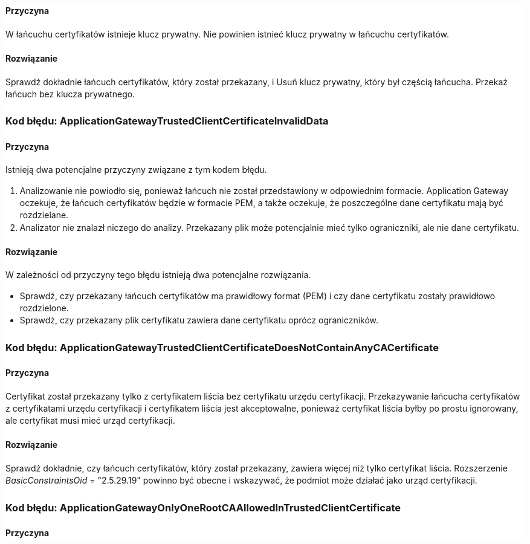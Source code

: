 #### <a name="cause"></a>Przyczyna

W łańcuchu certyfikatów istnieje klucz prywatny. Nie powinien istnieć klucz prywatny w łańcuchu certyfikatów. 

#### <a name="solution"></a>Rozwiązanie

Sprawdź dokładnie łańcuch certyfikatów, który został przekazany, i Usuń klucz prywatny, który był częścią łańcucha. Przekaż łańcuch bez klucza prywatnego. 

### <a name="error-code-applicationgatewaytrustedclientcertificateinvaliddata"></a>Kod błędu: ApplicationGatewayTrustedClientCertificateInvalidData

#### <a name="cause"></a>Przyczyna

Istnieją dwa potencjalne przyczyny związane z tym kodem błędu.
1. Analizowanie nie powiodło się, ponieważ łańcuch nie został przedstawiony w odpowiednim formacie. Application Gateway oczekuje, że łańcuch certyfikatów będzie w formacie PEM, a także oczekuje, że poszczególne dane certyfikatu mają być rozdzielane. 
2. Analizator nie znalazł niczego do analizy. Przekazany plik może potencjalnie mieć tylko ograniczniki, ale nie dane certyfikatu. 

#### <a name="solution"></a>Rozwiązanie

W zależności od przyczyny tego błędu istnieją dwa potencjalne rozwiązania. 
* Sprawdź, czy przekazany łańcuch certyfikatów ma prawidłowy format (PEM) i czy dane certyfikatu zostały prawidłowo rozdzielone. 
* Sprawdź, czy przekazany plik certyfikatu zawiera dane certyfikatu oprócz ograniczników. 

### <a name="error-code-applicationgatewaytrustedclientcertificatedoesnotcontainanycacertificate"></a>Kod błędu: ApplicationGatewayTrustedClientCertificateDoesNotContainAnyCACertificate

#### <a name="cause"></a>Przyczyna

Certyfikat został przekazany tylko z certyfikatem liścia bez certyfikatu urzędu certyfikacji. Przekazywanie łańcucha certyfikatów z certyfikatami urzędu certyfikacji i certyfikatem liścia jest akceptowalne, ponieważ certyfikat liścia byłby po prostu ignorowany, ale certyfikat musi mieć urząd certyfikacji. 

#### <a name="solution"></a>Rozwiązanie 

Sprawdź dokładnie, czy łańcuch certyfikatów, który został przekazany, zawiera więcej niż tylko certyfikat liścia. Rozszerzenie *BasicConstraintsOid* = "2.5.29.19" powinno być obecne i wskazywać, że podmiot może działać jako urząd certyfikacji.

### <a name="error-code-applicationgatewayonlyonerootcaallowedintrustedclientcertificate"></a>Kod błędu: ApplicationGatewayOnlyOneRootCAAllowedInTrustedClientCertificate

#### <a name="cause"></a>Przyczyna
